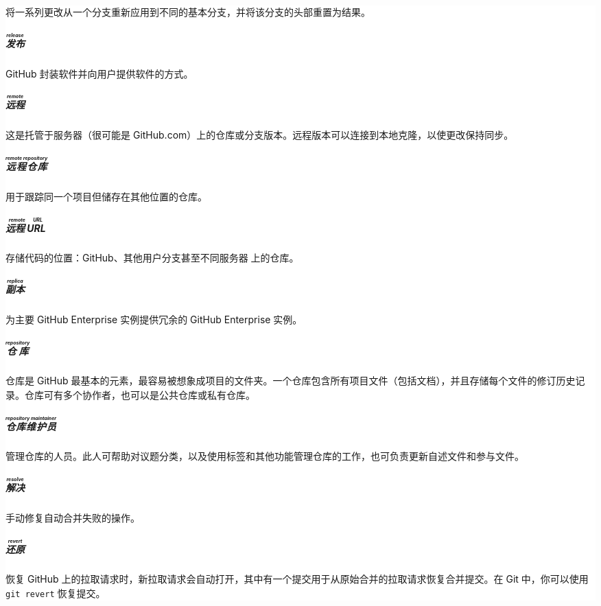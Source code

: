 将一系列更改从一个分支重新应用到不同的基本分支，并将该分支的头部重置为结果。


##### <ruby> 发布 <rp>  （ </rp> <rt>  release </rt> <rp>  ） </rp></ruby>


GitHub 封装软件并向用户提供软件的方式。


##### <ruby> 远程 <rp>  （ </rp> <rt>  remote </rt> <rp>  ） </rp></ruby>


这是托管于服务器（很可能是 GitHub.com）上的仓库或分支版本。远程版本可以连接到本地克隆，以使更改保持同步。


##### <ruby> 远程仓库 <rp>  （ </rp> <rt>  remote repository </rt> <rp>  ） </rp></ruby>


用于跟踪同一个项目但储存在其他位置的仓库。


##### <ruby> 远程 URL <rp>  （ </rp> <rt>  remote URL </rt> <rp>  ） </rp></ruby>


存储代码的位置：GitHub、其他用户分支甚至不同服务器 上的仓库。


##### <ruby> 副本 <rp>  （ </rp> <rt>  replica </rt> <rp>  ） </rp></ruby>


为主要 GitHub Enterprise 实例提供冗余的 GitHub Enterprise 实例。


##### <ruby> 仓库 <rp>  （ </rp> <rt>  repository </rt> <rp>  ） </rp></ruby>


仓库是 GitHub 最基本的元素，最容易被想象成项目的文件夹。一个仓库包含所有项目文件（包括文档），并且存储每个文件的修订历史记录。仓库可有多个协作者，也可以是公共仓库或私有仓库。


##### <ruby> 仓库维护员 <rp>  （ </rp> <rt>  repository maintainer </rt> <rp>  ） </rp></ruby>


管理仓库的人员。此人可帮助对议题分类，以及使用标签和其他功能管理仓库的工作，也可负责更新自述文件和参与文件。


##### <ruby> 解决 <rp>  （ </rp> <rt>  resolve </rt> <rp>  ） </rp></ruby>


手动修复自动合并失败的操作。


##### <ruby> 还原 <rp>  （ </rp> <rt>  revert </rt> <rp>  ） </rp></ruby>


恢复 GitHub 上的拉取请求时，新拉取请求会自动打开，其中有一个提交用于从原始合并的拉取请求恢复合并提交。在 Git 中，你可以使用 `git revert` 恢复提交。
